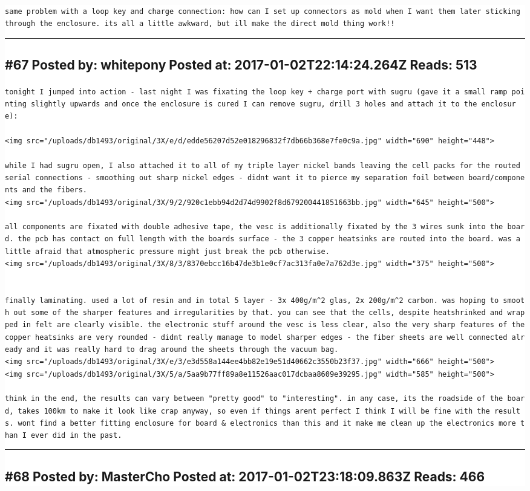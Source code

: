 ```
same problem with a loop key and charge connection: how can I set up connectors as mold when I want them later sticking through the enclosure. its all a little awkward, but ill make the direct mold thing work!!
```

---
## \#67 Posted by: whitepony Posted at: 2017-01-02T22:14:24.264Z Reads: 513

```
tonight I jumped into action - last night I was fixating the loop key + charge port with sugru (gave it a small ramp pointing slightly upwards and once the enclosure is cured I can remove sugru, drill 3 holes and attach it to the enclosure):

<img src="/uploads/db1493/original/3X/e/d/edde56207d52e018296832f7db66b368e7fe0c9a.jpg" width="690" height="448">

while I had sugru open, I also attached it to all of my triple layer nickel bands leaving the cell packs for the routed serial connections - smoothing out sharp nickel edges - didnt want it to pierce my separation foil between board/components and the fibers.
<img src="/uploads/db1493/original/3X/9/2/920c1ebb94d2d74d9902f8d679200441851663bb.jpg" width="645" height="500">

all components are fixated with double adhesive tape, the vesc is additionally fixated by the 3 wires sunk into the board. the pcb has contact on full length with the boards surface - the 3 copper heatsinks are routed into the board. was a little afraid that atmospheric pressure might just break the pcb otherwise.
<img src="/uploads/db1493/original/3X/8/3/8370ebcc16b47de3b1e0cf7ac313fa0e7a762d3e.jpg" width="375" height="500">


finally laminating. used a lot of resin and in total 5 layer - 3x 400g/m^2 glas, 2x 200g/m^2 carbon. was hoping to smooth out some of the sharper features and irregularities by that. you can see that the cells, despite heatshrinked and wrapped in felt are clearly visible. the electronic stuff around the vesc is less clear, also the very sharp features of the copper heatsinks are very rounded - didnt really manage to model sharper edges - the fiber sheets are well connected already and it was really hard to drag around the sheets through the vacuum bag.
<img src="/uploads/db1493/original/3X/e/3/e3d558a144ee4bb82e19e51d40662c3550b23f37.jpg" width="666" height="500">
<img src="/uploads/db1493/original/3X/5/a/5aa9b77ff89a8e11526aac017dcbaa8609e39295.jpg" width="585" height="500">

think in the end, the results can vary between "pretty good" to "interesting". in any case, its the roadside of the board, takes 100km to make it look like crap anyway, so even if things arent perfect I think I will be fine with the results. wont find a better fitting enclosure for board & electronics than this and it make me clean up the electronics more than I ever did in the past.
```

---
## \#68 Posted by: MasterCho Posted at: 2017-01-02T23:18:09.863Z Reads: 466

